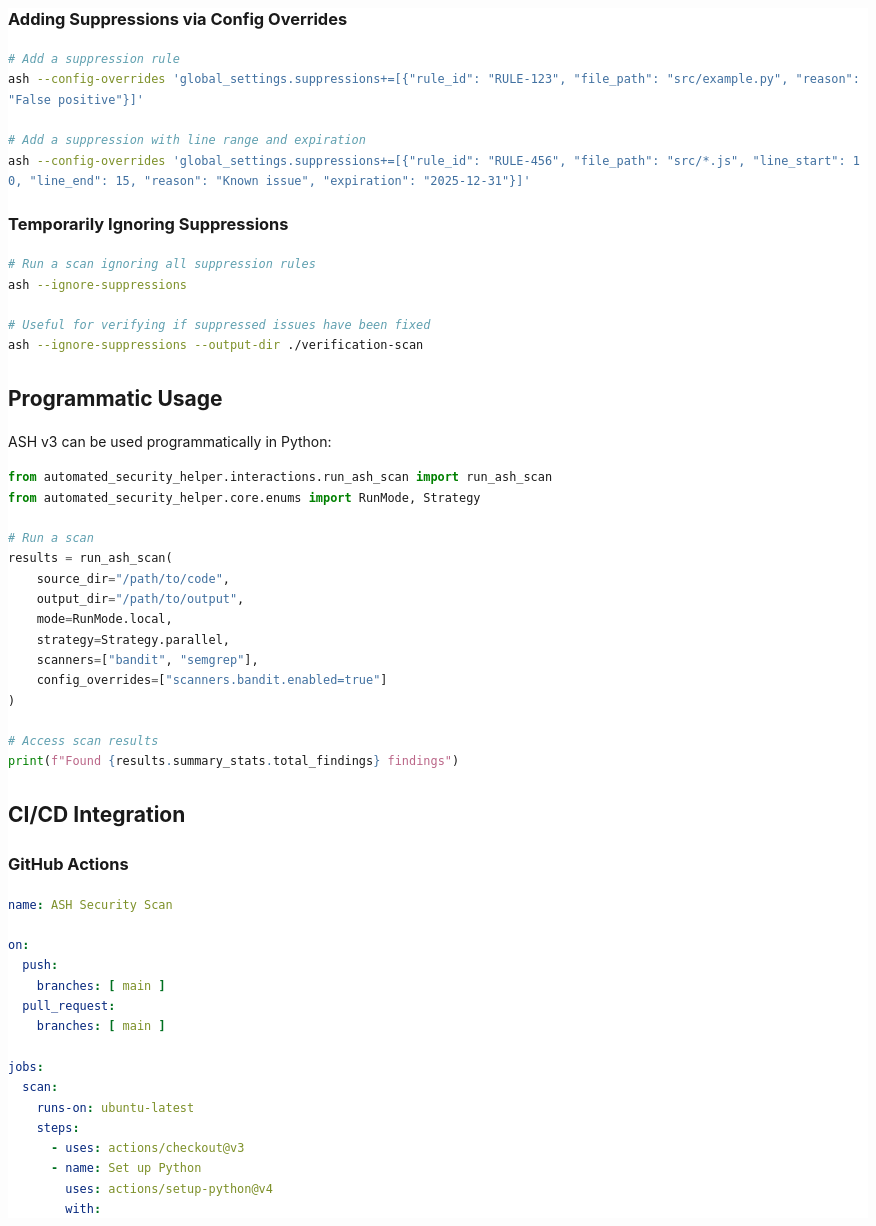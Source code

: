 ### Adding Suppressions via Config Overrides

```bash
# Add a suppression rule
ash --config-overrides 'global_settings.suppressions+=[{"rule_id": "RULE-123", "file_path": "src/example.py", "reason": "False positive"}]'

# Add a suppression with line range and expiration
ash --config-overrides 'global_settings.suppressions+=[{"rule_id": "RULE-456", "file_path": "src/*.js", "line_start": 10, "line_end": 15, "reason": "Known issue", "expiration": "2025-12-31"}]'
```

### Temporarily Ignoring Suppressions

```bash
# Run a scan ignoring all suppression rules
ash --ignore-suppressions

# Useful for verifying if suppressed issues have been fixed
ash --ignore-suppressions --output-dir ./verification-scan
```

## Programmatic Usage

ASH v3 can be used programmatically in Python:

```python
from automated_security_helper.interactions.run_ash_scan import run_ash_scan
from automated_security_helper.core.enums import RunMode, Strategy

# Run a scan
results = run_ash_scan(
    source_dir="/path/to/code",
    output_dir="/path/to/output",
    mode=RunMode.local,
    strategy=Strategy.parallel,
    scanners=["bandit", "semgrep"],
    config_overrides=["scanners.bandit.enabled=true"]
)

# Access scan results
print(f"Found {results.summary_stats.total_findings} findings")
```

## CI/CD Integration

### GitHub Actions

```yaml
name: ASH Security Scan

on:
  push:
    branches: [ main ]
  pull_request:
    branches: [ main ]

jobs:
  scan:
    runs-on: ubuntu-latest
    steps:
      - uses: actions/checkout@v3
      - name: Set up Python
        uses: actions/setup-python@v4
        with:
```